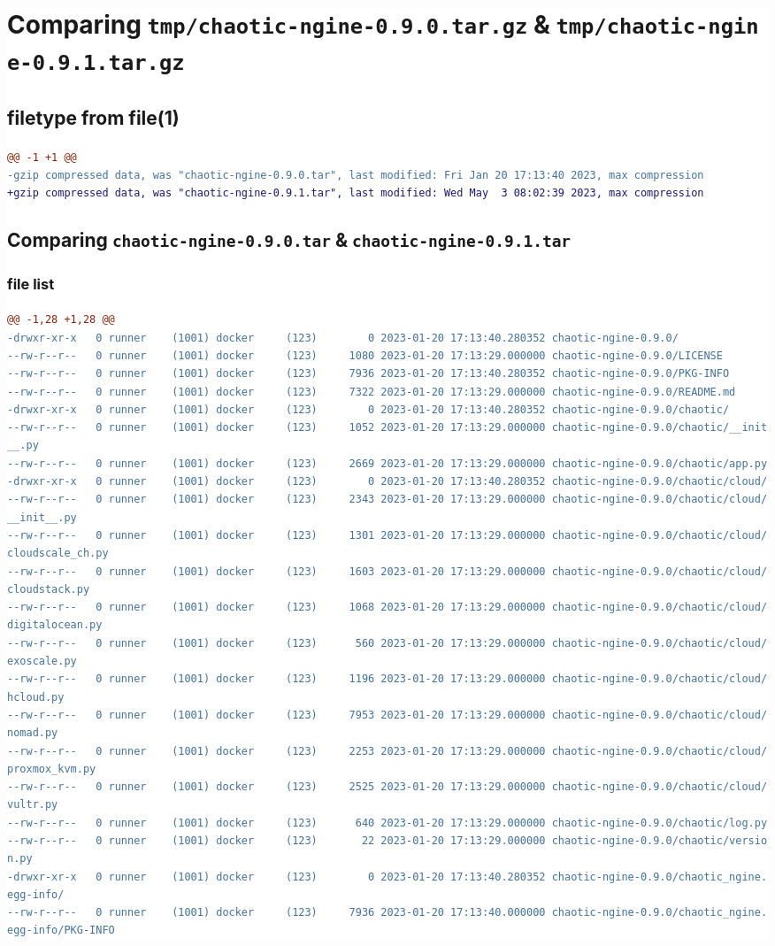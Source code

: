 # Comparing `tmp/chaotic-ngine-0.9.0.tar.gz` & `tmp/chaotic-ngine-0.9.1.tar.gz`

## filetype from file(1)

```diff
@@ -1 +1 @@
-gzip compressed data, was "chaotic-ngine-0.9.0.tar", last modified: Fri Jan 20 17:13:40 2023, max compression
+gzip compressed data, was "chaotic-ngine-0.9.1.tar", last modified: Wed May  3 08:02:39 2023, max compression
```

## Comparing `chaotic-ngine-0.9.0.tar` & `chaotic-ngine-0.9.1.tar`

### file list

```diff
@@ -1,28 +1,28 @@
-drwxr-xr-x   0 runner    (1001) docker     (123)        0 2023-01-20 17:13:40.280352 chaotic-ngine-0.9.0/
--rw-r--r--   0 runner    (1001) docker     (123)     1080 2023-01-20 17:13:29.000000 chaotic-ngine-0.9.0/LICENSE
--rw-r--r--   0 runner    (1001) docker     (123)     7936 2023-01-20 17:13:40.280352 chaotic-ngine-0.9.0/PKG-INFO
--rw-r--r--   0 runner    (1001) docker     (123)     7322 2023-01-20 17:13:29.000000 chaotic-ngine-0.9.0/README.md
-drwxr-xr-x   0 runner    (1001) docker     (123)        0 2023-01-20 17:13:40.280352 chaotic-ngine-0.9.0/chaotic/
--rw-r--r--   0 runner    (1001) docker     (123)     1052 2023-01-20 17:13:29.000000 chaotic-ngine-0.9.0/chaotic/__init__.py
--rw-r--r--   0 runner    (1001) docker     (123)     2669 2023-01-20 17:13:29.000000 chaotic-ngine-0.9.0/chaotic/app.py
-drwxr-xr-x   0 runner    (1001) docker     (123)        0 2023-01-20 17:13:40.280352 chaotic-ngine-0.9.0/chaotic/cloud/
--rw-r--r--   0 runner    (1001) docker     (123)     2343 2023-01-20 17:13:29.000000 chaotic-ngine-0.9.0/chaotic/cloud/__init__.py
--rw-r--r--   0 runner    (1001) docker     (123)     1301 2023-01-20 17:13:29.000000 chaotic-ngine-0.9.0/chaotic/cloud/cloudscale_ch.py
--rw-r--r--   0 runner    (1001) docker     (123)     1603 2023-01-20 17:13:29.000000 chaotic-ngine-0.9.0/chaotic/cloud/cloudstack.py
--rw-r--r--   0 runner    (1001) docker     (123)     1068 2023-01-20 17:13:29.000000 chaotic-ngine-0.9.0/chaotic/cloud/digitalocean.py
--rw-r--r--   0 runner    (1001) docker     (123)      560 2023-01-20 17:13:29.000000 chaotic-ngine-0.9.0/chaotic/cloud/exoscale.py
--rw-r--r--   0 runner    (1001) docker     (123)     1196 2023-01-20 17:13:29.000000 chaotic-ngine-0.9.0/chaotic/cloud/hcloud.py
--rw-r--r--   0 runner    (1001) docker     (123)     7953 2023-01-20 17:13:29.000000 chaotic-ngine-0.9.0/chaotic/cloud/nomad.py
--rw-r--r--   0 runner    (1001) docker     (123)     2253 2023-01-20 17:13:29.000000 chaotic-ngine-0.9.0/chaotic/cloud/proxmox_kvm.py
--rw-r--r--   0 runner    (1001) docker     (123)     2525 2023-01-20 17:13:29.000000 chaotic-ngine-0.9.0/chaotic/cloud/vultr.py
--rw-r--r--   0 runner    (1001) docker     (123)      640 2023-01-20 17:13:29.000000 chaotic-ngine-0.9.0/chaotic/log.py
--rw-r--r--   0 runner    (1001) docker     (123)       22 2023-01-20 17:13:29.000000 chaotic-ngine-0.9.0/chaotic/version.py
-drwxr-xr-x   0 runner    (1001) docker     (123)        0 2023-01-20 17:13:40.280352 chaotic-ngine-0.9.0/chaotic_ngine.egg-info/
--rw-r--r--   0 runner    (1001) docker     (123)     7936 2023-01-20 17:13:40.000000 chaotic-ngine-0.9.0/chaotic_ngine.egg-info/PKG-INFO
```
